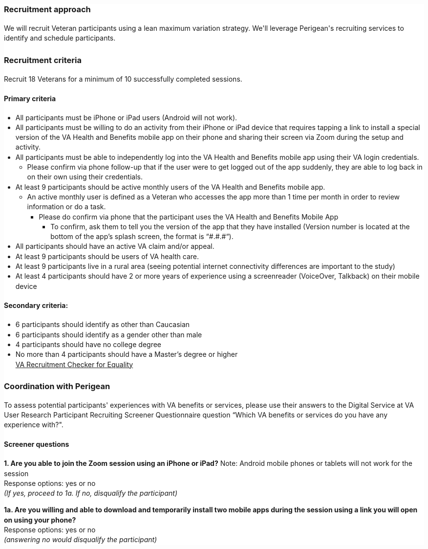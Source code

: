 ### Recruitment approach
We will recruit Veteran participants using a lean maximum variation strategy. We'll leverage Perigean's recruiting services to identify and schedule participants.


### Recruitment criteria
Recruit 18 Veterans for a minimum of 10 successfully completed sessions.

#### Primary criteria
* All participants must be iPhone or iPad users (Android will not work).
* All participants must be willing to do an activity from their iPhone or iPad device that requires tapping a link to install a special version of the VA Health and Benefits mobile app on their phone and sharing their screen via Zoom during the setup and activity.
* All participants must be able to independently log into the VA Health and Benefits mobile app using their VA login credentials.
  * Please confirm via phone follow-up that if the user were to get logged out of the app suddenly, they are able to log back in on their own using their credentials. 
* At least 9 participants should be active monthly users of the VA Health and Benefits mobile app.
  * An active monthly user is defined as a Veteran who accesses the app more than 1 time per month in order to review information or do a task.
    * Please do confirm via phone that the participant uses the VA Health and Benefits Mobile App
      * To confirm, ask them to tell you the version of the app that they have installed (Version number is located at the bottom of the app’s splash screen, the format is “#.#.#“).
* All participants should have an active VA claim and/or appeal.
* At least 9 participants should be users of VA health care.
* At least 9 participants live in a rural area (seeing potential internet connectivity differences are important to the study)
* At least 4 participants should have 2 or more years of experience using a screenreader (VoiceOver, Talkback) on their mobile device

#### Secondary criteria: 
* 6 participants should identify as other than Caucasian
* 6 participants should identify as a gender other than male
* 4 participants should have no college degree
* No more than 4 participants should have a Master’s degree or higher  
[VA Recruitment Checker for Equality](https://docs.google.com/spreadsheets/d/1pq7TSHZonfpzAQBJj6B2geGHlNUwZEs4DzEvxcRgu0o/edit#gid=453861897)

### Coordination with Perigean
To assess potential participants' experiences with VA benefits or services, please use their answers to the Digital Service at VA User Research Participant Recruiting Screener Questionnaire question “Which VA benefits or services do you have any experience with?".

#### Screener questions
**1. Are you able to join the Zoom session using an iPhone or iPad?**  Note: Android mobile phones or tablets will not work for the session  
Response options: yes or no  
*(If yes, proceed to 1a. If no, disqualify the participant)*

**1a. Are you willing and able to download and temporarily install two mobile apps during the session using a link you will open on using your phone?**  
Response options: yes or no  
*(answering no would disqualify the participant)*
